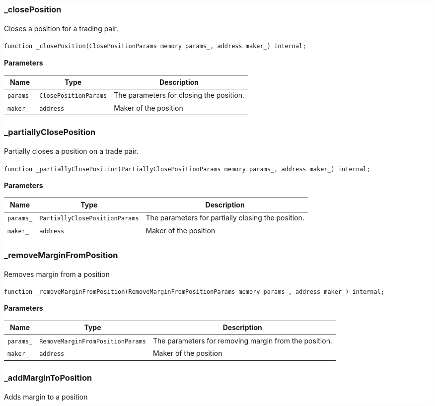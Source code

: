 
### _closePosition

Closes a position for a trading pair.


```solidity
function _closePosition(ClosePositionParams memory params_, address maker_) internal;
```
**Parameters**

|Name|Type|Description|
|----|----|-----------|
|`params_`|`ClosePositionParams`|The parameters for closing the position.|
|`maker_`|`address`|Maker of the position|


### _partiallyClosePosition

Partially closes a position on a trade pair.


```solidity
function _partiallyClosePosition(PartiallyClosePositionParams memory params_, address maker_) internal;
```
**Parameters**

|Name|Type|Description|
|----|----|-----------|
|`params_`|`PartiallyClosePositionParams`|The parameters for partially closing the position.|
|`maker_`|`address`|Maker of the position|


### _removeMarginFromPosition

Removes margin from a position


```solidity
function _removeMarginFromPosition(RemoveMarginFromPositionParams memory params_, address maker_) internal;
```
**Parameters**

|Name|Type|Description|
|----|----|-----------|
|`params_`|`RemoveMarginFromPositionParams`|The parameters for removing margin from the position.|
|`maker_`|`address`|Maker of the position|


### _addMarginToPosition

Adds margin to a position
